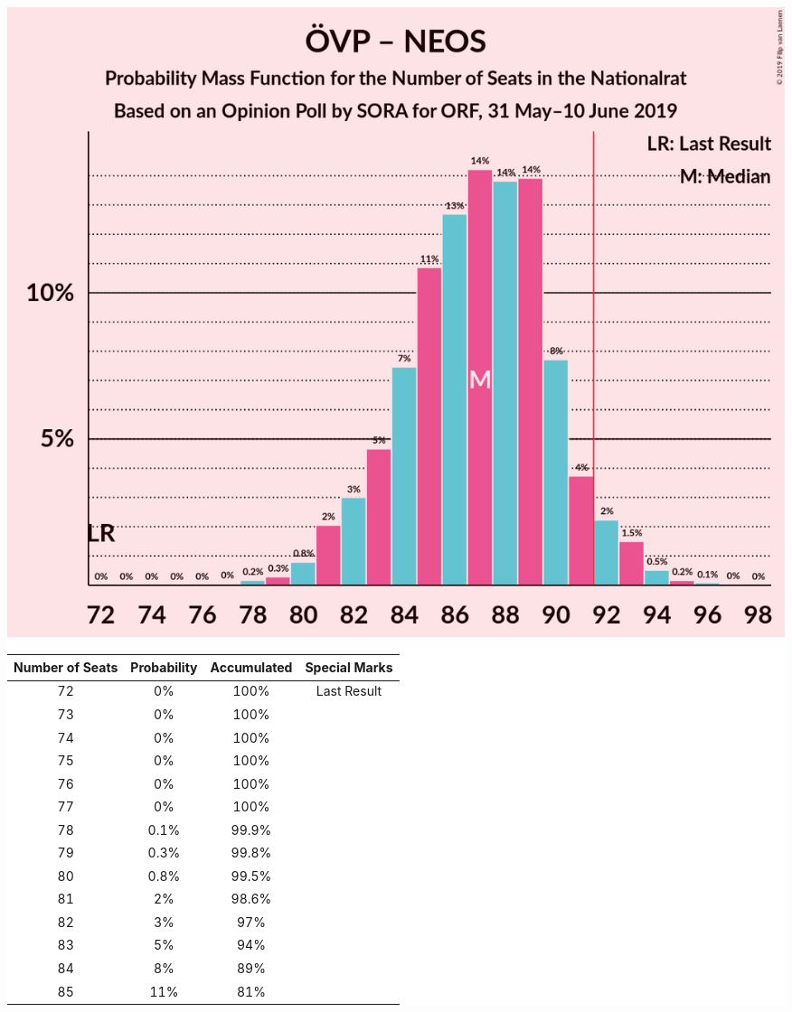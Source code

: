 ![Graph with seats probability mass function not yet produced](2019-06-10-SORA-coalitions-seats-pmf-övp–neos.png "Seats Probability Mass Function")

| Number of Seats | Probability | Accumulated | Special Marks |
|:---------------:|:-----------:|:-----------:|:-------------:|
| 72 | 0% | 100% | Last Result |
| 73 | 0% | 100% |  |
| 74 | 0% | 100% |  |
| 75 | 0% | 100% |  |
| 76 | 0% | 100% |  |
| 77 | 0% | 100% |  |
| 78 | 0.1% | 99.9% |  |
| 79 | 0.3% | 99.8% |  |
| 80 | 0.8% | 99.5% |  |
| 81 | 2% | 98.6% |  |
| 82 | 3% | 97% |  |
| 83 | 5% | 94% |  |
| 84 | 8% | 89% |  |
| 85 | 11% | 81% |  |